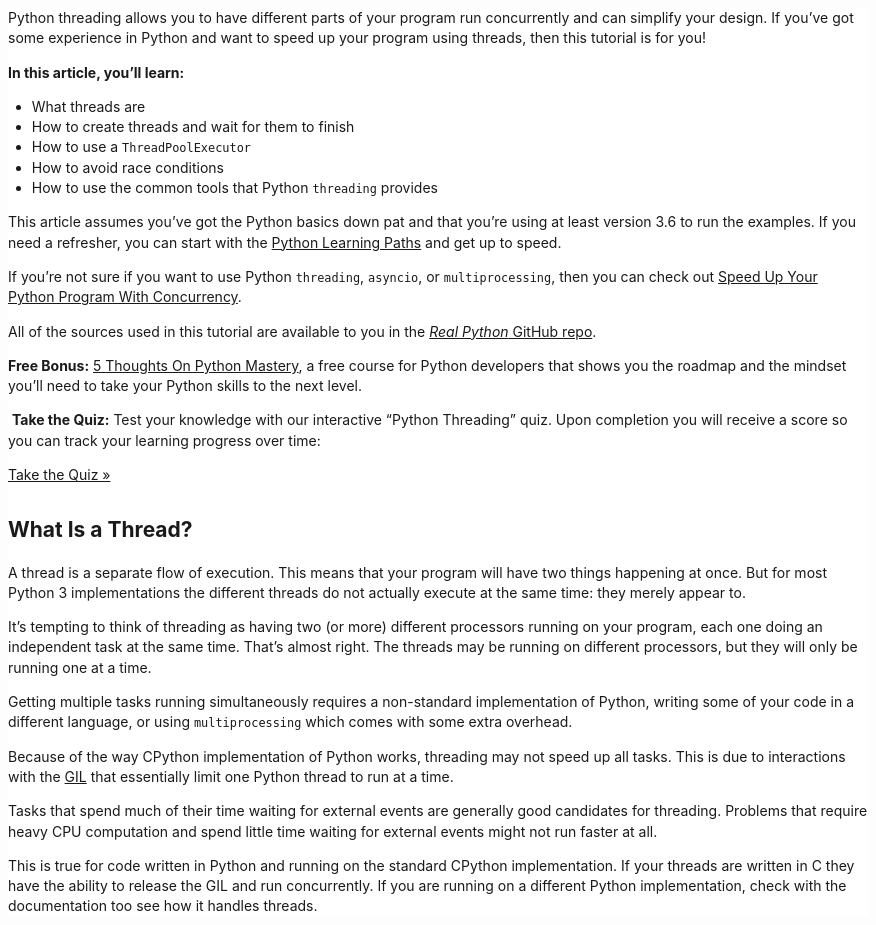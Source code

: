 Python threading allows you to have different parts of your program run concurrently and can simplify your design. If you’ve got some experience in Python and want to speed up your program using threads, then this tutorial is for you!

**In this article, you’ll learn:**

- What threads are
- How to create threads and wait for them to finish
- How to use a `ThreadPoolExecutor`
- How to avoid race conditions
- How to use the common tools that Python `threading` provides

This article assumes you’ve got the Python basics down pat and that you’re using at least version 3.6 to run the examples. If you need a refresher, you can start with the [Python Learning Paths](https://realpython.com/learning-paths/) and get up to speed.

If you’re not sure if you want to use Python `threading`, `asyncio`, or `multiprocessing`, then you can check out [Speed Up Your Python Program With Concurrency](https://realpython.com/python-concurrency/).

All of the sources used in this tutorial are available to you in the [_Real Python_ GitHub repo](https://github.com/realpython/materials/tree/master/intro-to-threading).

**Free Bonus:** [5 Thoughts On Python Mastery](https://realpython.com/bonus/python-mastery-course/), a free course for Python developers that shows you the roadmap and the mindset you’ll need to take your Python skills to the next level.

 **Take the Quiz:** Test your knowledge with our interactive “Python Threading” quiz. Upon completion you will receive a score so you can track your learning progress over time:

[Take the Quiz »](https://realpython.com/quizzes/python-threading/)

## What Is a Thread?[](https://realpython.com/intro-to-python-threading/#what-is-a-thread "Permanent link")

A thread is a separate flow of execution. This means that your program will have two things happening at once. But for most Python 3 implementations the different threads do not actually execute at the same time: they merely appear to.

It’s tempting to think of threading as having two (or more) different processors running on your program, each one doing an independent task at the same time. That’s almost right. The threads may be running on different processors, but they will only be running one at a time.

Getting multiple tasks running simultaneously requires a non-standard implementation of Python, writing some of your code in a different language, or using `multiprocessing` which comes with some extra overhead.

Because of the way CPython implementation of Python works, threading may not speed up all tasks. This is due to interactions with the [GIL](https://realpython.com/python-gil/) that essentially limit one Python thread to run at a time.

Tasks that spend much of their time waiting for external events are generally good candidates for threading. Problems that require heavy CPU computation and spend little time waiting for external events might not run faster at all.

This is true for code written in Python and running on the standard CPython implementation. If your threads are written in C they have the ability to release the GIL and run concurrently. If you are running on a different Python implementation, check with the documentation too see how it handles threads.
